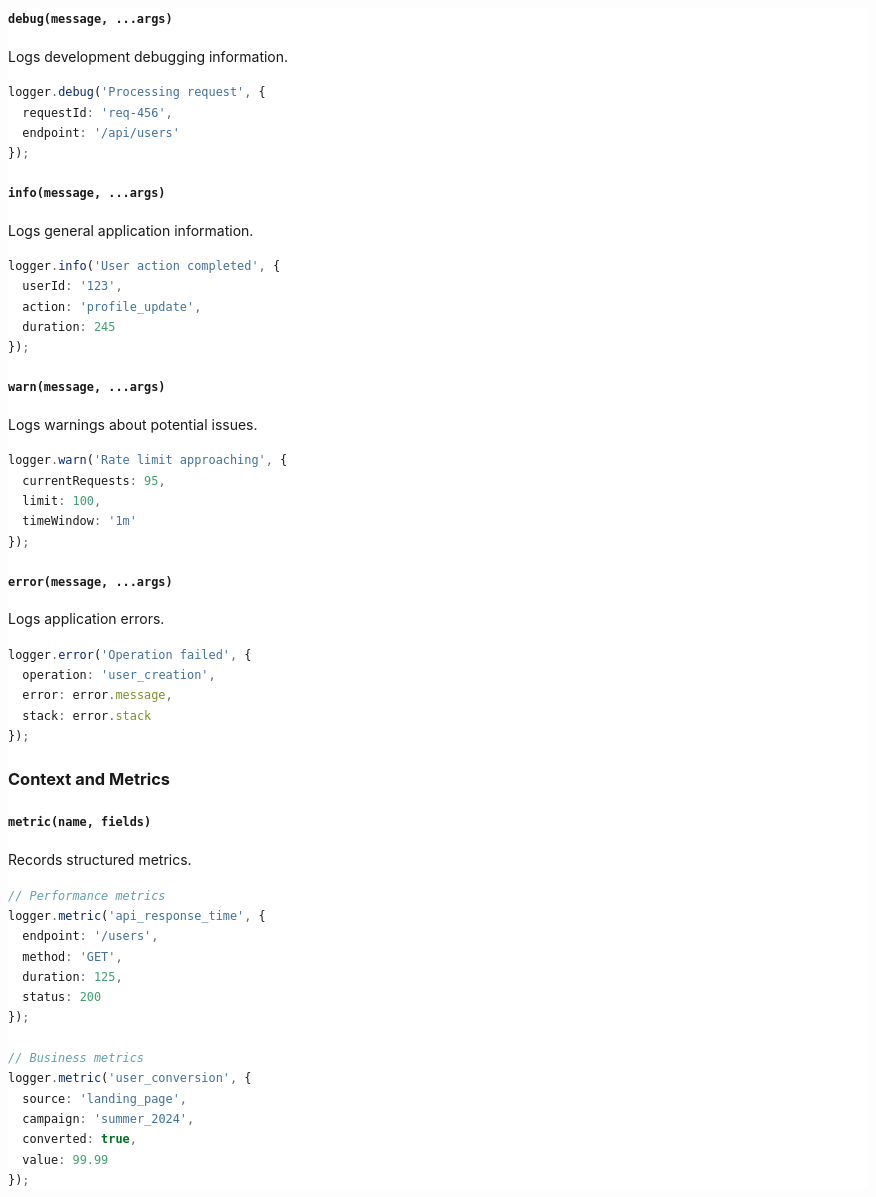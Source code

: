 #### `debug(message, ...args)`
Logs development debugging information.

```typescript
logger.debug('Processing request', { 
  requestId: 'req-456',
  endpoint: '/api/users' 
});
```

#### `info(message, ...args)`
Logs general application information.

```typescript
logger.info('User action completed', { 
  userId: '123',
  action: 'profile_update',
  duration: 245 
});
```

#### `warn(message, ...args)`
Logs warnings about potential issues.

```typescript
logger.warn('Rate limit approaching', { 
  currentRequests: 95,
  limit: 100,
  timeWindow: '1m' 
});
```

#### `error(message, ...args)`
Logs application errors.

```typescript
logger.error('Operation failed', { 
  operation: 'user_creation',
  error: error.message,
  stack: error.stack 
});
```

### Context and Metrics

#### `metric(name, fields)`
Records structured metrics.

```typescript
// Performance metrics
logger.metric('api_response_time', {
  endpoint: '/users',
  method: 'GET',
  duration: 125,
  status: 200
});

// Business metrics
logger.metric('user_conversion', {
  source: 'landing_page',
  campaign: 'summer_2024',
  converted: true,
  value: 99.99
});
```
